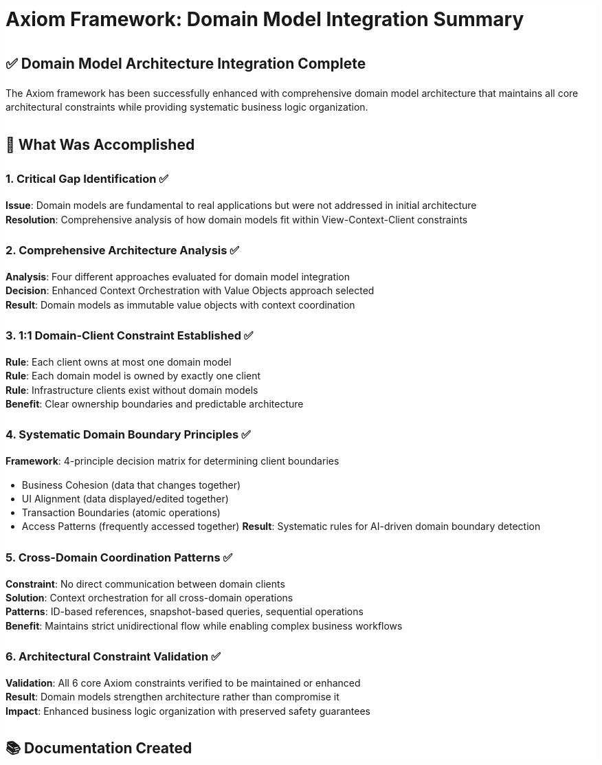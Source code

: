 # Axiom Framework: Domain Model Integration Summary

## ✅ Domain Model Architecture Integration Complete

The Axiom framework has been successfully enhanced with comprehensive domain model architecture that maintains all core architectural constraints while providing systematic business logic organization.

## 🎯 What Was Accomplished

### 1. Critical Gap Identification ✅
**Issue**: Domain models are fundamental to real applications but were not addressed in initial architecture  
**Resolution**: Comprehensive analysis of how domain models fit within View-Context-Client constraints

### 2. Comprehensive Architecture Analysis ✅  
**Analysis**: Four different approaches evaluated for domain model integration  
**Decision**: Enhanced Context Orchestration with Value Objects approach selected  
**Result**: Domain models as immutable value objects with context coordination

### 3. 1:1 Domain-Client Constraint Established ✅
**Rule**: Each client owns at most one domain model  
**Rule**: Each domain model is owned by exactly one client  
**Rule**: Infrastructure clients exist without domain models  
**Benefit**: Clear ownership boundaries and predictable architecture

### 4. Systematic Domain Boundary Principles ✅
**Framework**: 4-principle decision matrix for determining client boundaries  
- Business Cohesion (data that changes together)
- UI Alignment (data displayed/edited together)  
- Transaction Boundaries (atomic operations)
- Access Patterns (frequently accessed together)
**Result**: Systematic rules for AI-driven domain boundary detection

### 5. Cross-Domain Coordination Patterns ✅
**Constraint**: No direct communication between domain clients  
**Solution**: Context orchestration for all cross-domain operations  
**Patterns**: ID-based references, snapshot-based queries, sequential operations  
**Benefit**: Maintains strict unidirectional flow while enabling complex business workflows

### 6. Architectural Constraint Validation ✅
**Validation**: All 6 core Axiom constraints verified to be maintained or enhanced  
**Result**: Domain models strengthen architecture rather than compromise it  
**Impact**: Enhanced business logic organization with preserved safety guarantees

## 📚 Documentation Created
